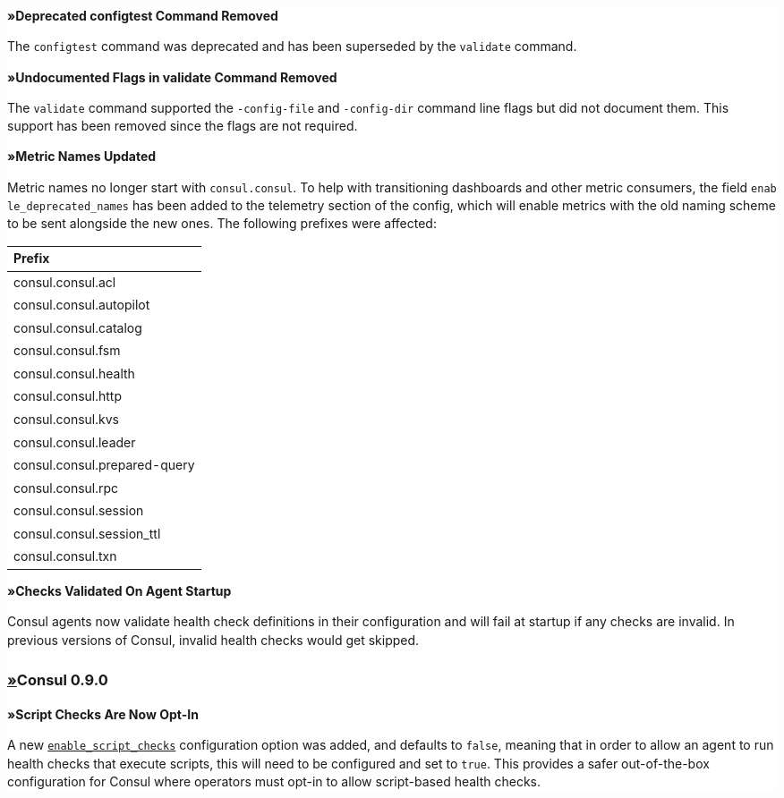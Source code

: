 **»Deprecated configtest Command Removed**

The `configtest` command was deprecated and has been superseded by the `validate` command.

**»Undocumented Flags in validate Command Removed**

The `validate` command supported the `-config-file` and `-config-dir` command line flags but did not document them. This support has been removed since the flags are not required.

**»Metric Names Updated**

Metric names no longer start with `consul.consul`. To help with transitioning dashboards and other metric consumers, the field `enable_deprecated_names` has been added to the telemetry section of the config, which will enable metrics with the old naming scheme to be sent alongside the new ones. The following prefixes were affected:

| Prefix |
| :--- |
| consul.consul.acl |
| consul.consul.autopilot |
| consul.consul.catalog |
| consul.consul.fsm |
| consul.consul.health |
| consul.consul.http |
| consul.consul.kvs |
| consul.consul.leader |
| consul.consul.prepared-query |
| consul.consul.rpc |
| consul.consul.session |
| consul.consul.session\_ttl |
| consul.consul.txn |

**»Checks Validated On Agent Startup**

Consul agents now validate health check definitions in their configuration and will fail at startup if any checks are invalid. In previous versions of Consul, invalid health checks would get skipped.

### [»](https://www.consul.io/docs/upgrade-specific.html#consul-0-9-0)Consul 0.9.0 <a id="consul-0-9-0"></a>

**»Script Checks Are Now Opt-In**

A new [`enable_script_checks`](https://www.consul.io/docs/agent/options.html#_enable_script_checks) configuration option was added, and defaults to `false`, meaning that in order to allow an agent to run health checks that execute scripts, this will need to be configured and set to `true`. This provides a safer out-of-the-box configuration for Consul where operators must opt-in to allow script-based health checks.

